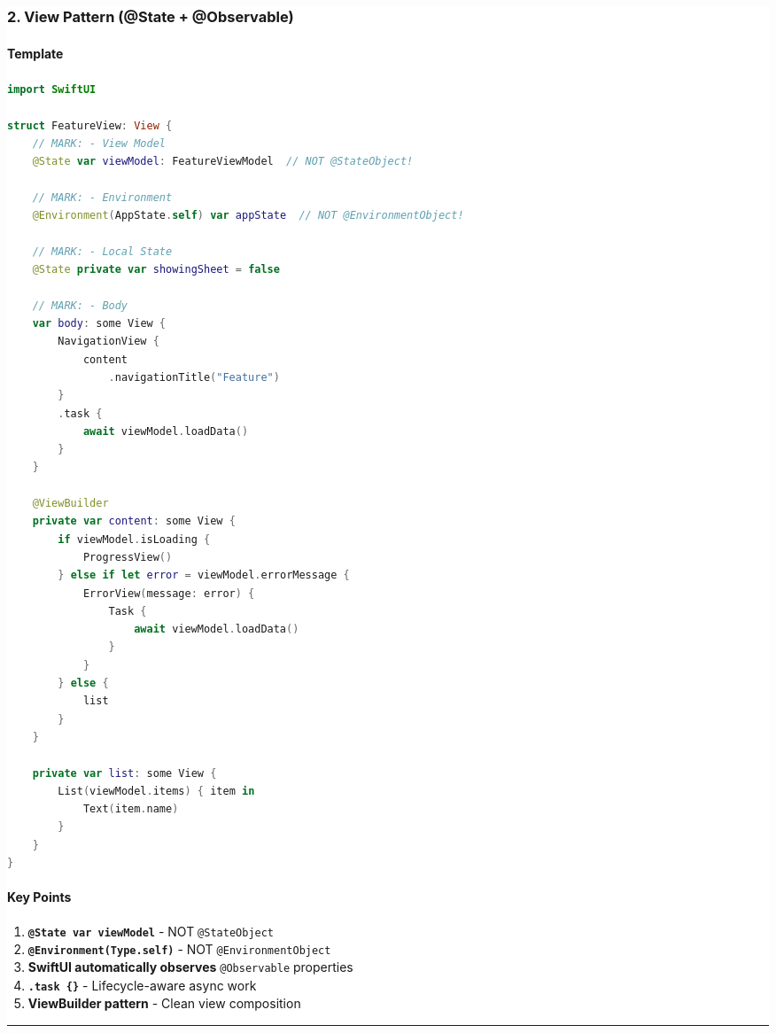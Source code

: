 
### 2. View Pattern (@State + @Observable)

#### Template
```swift
import SwiftUI

struct FeatureView: View {
    // MARK: - View Model
    @State var viewModel: FeatureViewModel  // NOT @StateObject!

    // MARK: - Environment
    @Environment(AppState.self) var appState  // NOT @EnvironmentObject!

    // MARK: - Local State
    @State private var showingSheet = false

    // MARK: - Body
    var body: some View {
        NavigationView {
            content
                .navigationTitle("Feature")
        }
        .task {
            await viewModel.loadData()
        }
    }

    @ViewBuilder
    private var content: some View {
        if viewModel.isLoading {
            ProgressView()
        } else if let error = viewModel.errorMessage {
            ErrorView(message: error) {
                Task {
                    await viewModel.loadData()
                }
            }
        } else {
            list
        }
    }

    private var list: some View {
        List(viewModel.items) { item in
            Text(item.name)
        }
    }
}
```

#### Key Points
1. **`@State var viewModel`** - NOT `@StateObject`
2. **`@Environment(Type.self)`** - NOT `@EnvironmentObject`
3. **SwiftUI automatically observes** `@Observable` properties
4. **`.task {}`** - Lifecycle-aware async work
5. **ViewBuilder pattern** - Clean view composition

---